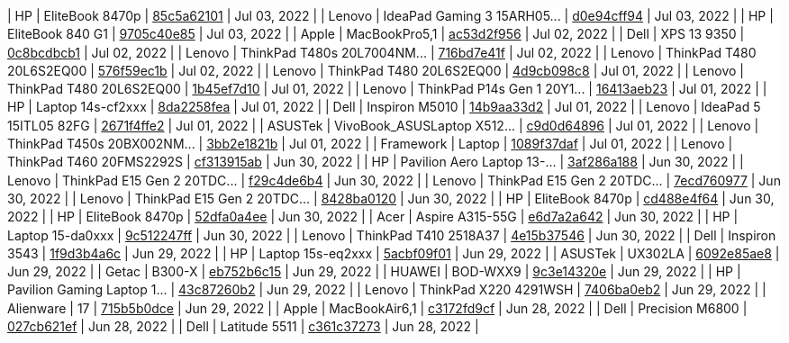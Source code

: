 | HP            | EliteBook 8470p             | [85c5a62101](https://linux-hardware.org/?probe=85c5a62101) | Jul 03, 2022 |
| Lenovo        | IdeaPad Gaming 3 15ARH05... | [d0e94cff94](https://linux-hardware.org/?probe=d0e94cff94) | Jul 03, 2022 |
| HP            | EliteBook 840 G1            | [9705c40e85](https://linux-hardware.org/?probe=9705c40e85) | Jul 03, 2022 |
| Apple         | MacBookPro5,1               | [ac53d2f956](https://linux-hardware.org/?probe=ac53d2f956) | Jul 02, 2022 |
| Dell          | XPS 13 9350                 | [0c8bcdbcb1](https://linux-hardware.org/?probe=0c8bcdbcb1) | Jul 02, 2022 |
| Lenovo        | ThinkPad T480s 20L7004NM... | [716bd7e41f](https://linux-hardware.org/?probe=716bd7e41f) | Jul 02, 2022 |
| Lenovo        | ThinkPad T480 20L6S2EQ00    | [576f59ec1b](https://linux-hardware.org/?probe=576f59ec1b) | Jul 02, 2022 |
| Lenovo        | ThinkPad T480 20L6S2EQ00    | [4d9cb098c8](https://linux-hardware.org/?probe=4d9cb098c8) | Jul 01, 2022 |
| Lenovo        | ThinkPad T480 20L6S2EQ00    | [1b45ef7d10](https://linux-hardware.org/?probe=1b45ef7d10) | Jul 01, 2022 |
| Lenovo        | ThinkPad P14s Gen 1 20Y1... | [16413aeb23](https://linux-hardware.org/?probe=16413aeb23) | Jul 01, 2022 |
| HP            | Laptop 14s-cf2xxx           | [8da2258fea](https://linux-hardware.org/?probe=8da2258fea) | Jul 01, 2022 |
| Dell          | Inspiron M5010              | [14b9aa33d2](https://linux-hardware.org/?probe=14b9aa33d2) | Jul 01, 2022 |
| Lenovo        | IdeaPad 5 15ITL05 82FG      | [2671f4ffe2](https://linux-hardware.org/?probe=2671f4ffe2) | Jul 01, 2022 |
| ASUSTek       | VivoBook_ASUSLaptop X512... | [c9d0d64896](https://linux-hardware.org/?probe=c9d0d64896) | Jul 01, 2022 |
| Lenovo        | ThinkPad T450s 20BX002NM... | [3bb2e1821b](https://linux-hardware.org/?probe=3bb2e1821b) | Jul 01, 2022 |
| Framework     | Laptop                      | [1089f37daf](https://linux-hardware.org/?probe=1089f37daf) | Jul 01, 2022 |
| Lenovo        | ThinkPad T460 20FMS2292S    | [cf313915ab](https://linux-hardware.org/?probe=cf313915ab) | Jun 30, 2022 |
| HP            | Pavilion Aero Laptop 13-... | [3af286a188](https://linux-hardware.org/?probe=3af286a188) | Jun 30, 2022 |
| Lenovo        | ThinkPad E15 Gen 2 20TDC... | [f29c4de6b4](https://linux-hardware.org/?probe=f29c4de6b4) | Jun 30, 2022 |
| Lenovo        | ThinkPad E15 Gen 2 20TDC... | [7ecd760977](https://linux-hardware.org/?probe=7ecd760977) | Jun 30, 2022 |
| Lenovo        | ThinkPad E15 Gen 2 20TDC... | [8428ba0120](https://linux-hardware.org/?probe=8428ba0120) | Jun 30, 2022 |
| HP            | EliteBook 8470p             | [cd488e4f64](https://linux-hardware.org/?probe=cd488e4f64) | Jun 30, 2022 |
| HP            | EliteBook 8470p             | [52dfa0a4ee](https://linux-hardware.org/?probe=52dfa0a4ee) | Jun 30, 2022 |
| Acer          | Aspire A315-55G             | [e6d7a2a642](https://linux-hardware.org/?probe=e6d7a2a642) | Jun 30, 2022 |
| HP            | Laptop 15-da0xxx            | [9c512247ff](https://linux-hardware.org/?probe=9c512247ff) | Jun 30, 2022 |
| Lenovo        | ThinkPad T410 2518A37       | [4e15b37546](https://linux-hardware.org/?probe=4e15b37546) | Jun 30, 2022 |
| Dell          | Inspiron 3543               | [1f9d3b4a6c](https://linux-hardware.org/?probe=1f9d3b4a6c) | Jun 29, 2022 |
| HP            | Laptop 15s-eq2xxx           | [5acbf09f01](https://linux-hardware.org/?probe=5acbf09f01) | Jun 29, 2022 |
| ASUSTek       | UX302LA                     | [6092e85ae8](https://linux-hardware.org/?probe=6092e85ae8) | Jun 29, 2022 |
| Getac         | B300-X                      | [eb752b6c15](https://linux-hardware.org/?probe=eb752b6c15) | Jun 29, 2022 |
| HUAWEI        | BOD-WXX9                    | [9c3e14320e](https://linux-hardware.org/?probe=9c3e14320e) | Jun 29, 2022 |
| HP            | Pavilion Gaming Laptop 1... | [43c87260b2](https://linux-hardware.org/?probe=43c87260b2) | Jun 29, 2022 |
| Lenovo        | ThinkPad X220 4291WSH       | [7406ba0eb2](https://linux-hardware.org/?probe=7406ba0eb2) | Jun 29, 2022 |
| Alienware     | 17                          | [715b5b0dce](https://linux-hardware.org/?probe=715b5b0dce) | Jun 29, 2022 |
| Apple         | MacBookAir6,1               | [c3172fd9cf](https://linux-hardware.org/?probe=c3172fd9cf) | Jun 28, 2022 |
| Dell          | Precision M6800             | [027cb621ef](https://linux-hardware.org/?probe=027cb621ef) | Jun 28, 2022 |
| Dell          | Latitude 5511               | [c361c37273](https://linux-hardware.org/?probe=c361c37273) | Jun 28, 2022 |